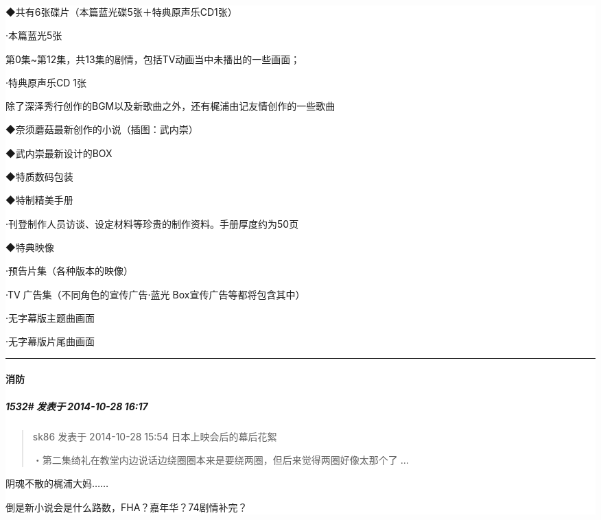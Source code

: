
◆共有6张碟片（本篇蓝光碟5张＋特典原声乐CD1张）


·本篇蓝光5张


第0集~第12集，共13集的剧情，包括TV动画当中未播出的一些画面；


·特典原声乐CD 1张


除了深泽秀行创作的BGM以及新歌曲之外，还有梶浦由记友情创作的一些歌曲


◆奈须蘑菇最新创作的小说（插图：武内崇）


◆武内崇最新设计的BOX


◆特质数码包装


◆特制精美手册


·刊登制作人员访谈、设定材料等珍贵的制作资料。手册厚度约为50页


◆特典映像


·预告片集（各种版本的映像）


·TV 广告集（不同角色的宣传广告·蓝光 Box宣传广告等都将包含其中）


·无字幕版主题曲画面


·无字幕版片尾曲画面







*****

####  消防  
##### 1532#       发表于 2014-10-28 16:17



<blockquote>sk86 发表于 2014-10-28 15:54
日本上映会后的幕后花絮

・第二集绮礼在教堂内边说话边绕圈圈本来是要绕两圈，但后来觉得两圈好像太那个了 ...</blockquote>
阴魂不散的梶浦大妈……


倒是新小说会是什么路数，FHA？嘉年华？74剧情补完？





